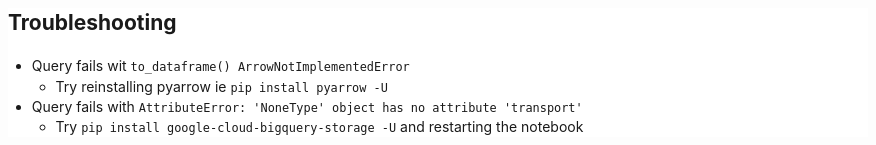 
## Troubleshooting

* Query fails wit `to_dataframe() ArrowNotImplementedError`
    * Try reinstalling pyarrow ie `pip install pyarrow -U`
* Query fails with `AttributeError: 'NoneType' object has no attribute 'transport'`
    * Try `pip install google-cloud-bigquery-storage -U` and restarting the notebook
